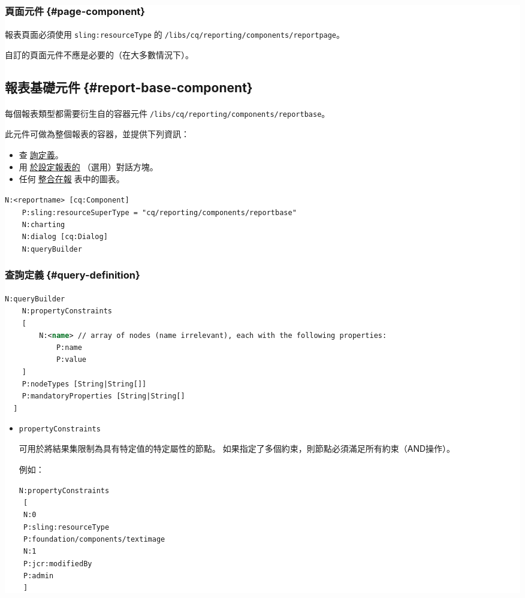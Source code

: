### 頁面元件 {#page-component}

報表頁面必須使用 `sling:resourceType` 的 `/libs/cq/reporting/components/reportpage`。

自訂的頁面元件不應是必要的（在大多數情況下）。

## 報表基礎元件 {#report-base-component}

每個報表類型都需要衍生自的容器元件 `/libs/cq/reporting/components/reportbase`。

此元件可做為整個報表的容器，並提供下列資訊：

* 查 [詢定義](#query-definition)。
* 用 [於設定報表的](#configuration-dialog) （選用）對話方塊。
* 任何 [整合在報](#chart-definitions) 表中的圖表。

```
N:<reportname> [cq:Component]
    P:sling:resourceSuperType = "cq/reporting/components/reportbase"
    N:charting
    N:dialog [cq:Dialog]
    N:queryBuilder
```

### 查詢定義 {#query-definition}

```xml
N:queryBuilder
    N:propertyConstraints
    [
        N:<name> // array of nodes (name irrelevant), each with the following properties:
            P:name
            P:value
    ]
    P:nodeTypes [String|String[]] 
    P:mandatoryProperties [String|String[]
  ]
```

* `propertyConstraints`

   可用於將結果集限制為具有特定值的特定屬性的節點。 如果指定了多個約束，則節點必須滿足所有約束（AND操作）。

   例如：

   ```
   N:propertyConstraints
    [
    N:0
    P:sling:resourceType
    P:foundation/components/textimage
    N:1
    P:jcr:modifiedBy
    P:admin
    ]
   ```
